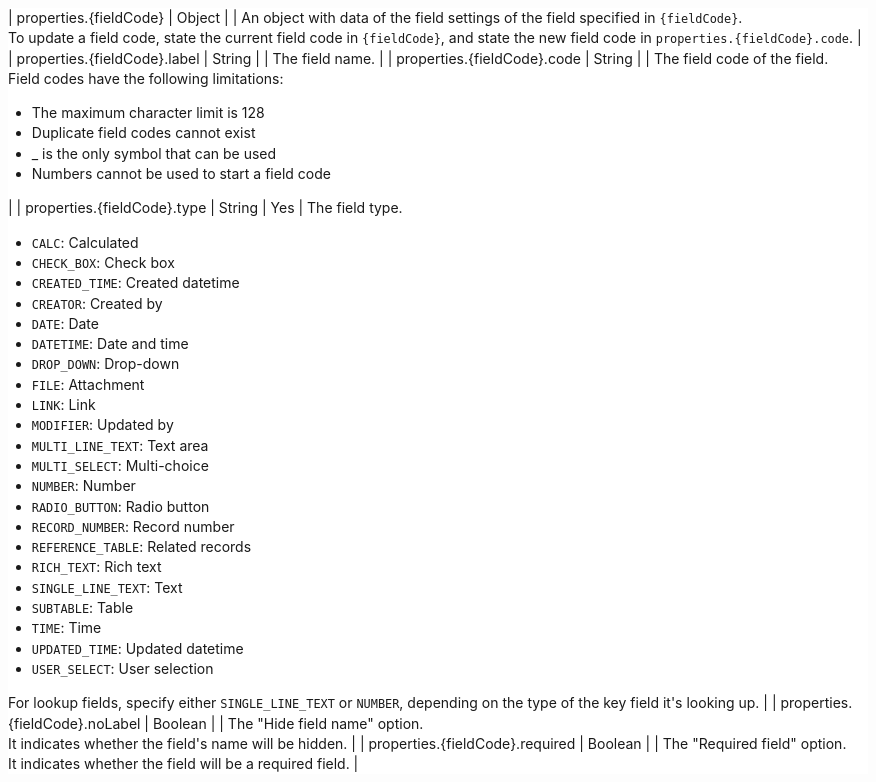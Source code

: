 | properties.{fieldCode}                                       |      Object      |                             | An object with data of the field settings of the field specified in `{fieldCode}`.<br />To update a field code, state the current field code in `{fieldCode}`, and state the new field code in `properties.{fieldCode}.code`.                                                                                                                                                                                                                                                                                                                                                                                                                                                                                                                                                                                                                                                   |
| properties.{fieldCode}.label                                 |      String      |                             | The field name.                                                                                                                                                                                                                                                                                                                                                                                                                                                                                                                                                                                                                                                                                                                                                                                                                                                                 |
| properties.{fieldCode}.code                                  |      String      |                             | The field code of the field.<br />Field codes have the following limitations:<ul><li>The maximum character limit is 128</li><li>Duplicate field codes cannot exist</li><li>\_ is the only symbol that can be used</li><li>Numbers cannot be used to start a field code</ul>                                                                                                                                                                                                                                                                                                                                                                                                                                                                                                                                                                                                     |
| properties.{fieldCode}.type                                  |      String      |             Yes             | The field type.<ul><li>`CALC`: Calculated</li><li>`CHECK_BOX`: Check box</li><li>`CREATED_TIME`: Created datetime</li><li>`CREATOR`: Created by</li><li>`DATE`: Date</li><li>`DATETIME`: Date and time</li><li>`DROP_DOWN`: Drop-down</li><li>`FILE`: Attachment</li><li>`LINK`: Link</li><li>`MODIFIER`: Updated by</li><li>`MULTI_LINE_TEXT`: Text area</li><li>`MULTI_SELECT`: Multi-choice</li><li>`NUMBER`: Number</li><li>`RADIO_BUTTON`: Radio button</li><li>`RECORD_NUMBER`: Record number</li><li>`REFERENCE_TABLE`: Related records</li><li>`RICH_TEXT`: Rich text</li><li>`SINGLE_LINE_TEXT`: Text</li><li>`SUBTABLE`: Table</li><li>`TIME`: Time</li><li>`UPDATED_TIME`: Updated datetime</li><li>`USER_SELECT`: User selection</li></ul>For lookup fields, specify either `SINGLE_LINE_TEXT` or `NUMBER`, depending on the type of the key field it's looking up. |
| properties.{fieldCode}.noLabel                               |     Boolean      |                             | The "Hide field name" option. <br /> It indicates whether the field's name will be hidden.                                                                                                                                                                                                                                                                                                                                                                                                                                                                                                                                                                                                                                                                                                                                                                                      |
| properties.{fieldCode}.required                              |     Boolean      |                             | The "Required field" option. <br /> It indicates whether the field will be a required field.                                                                                                                                                                                                                                                                                                                                                                                                                                                                                                                                                                                                                                                                                                                                                                                    |